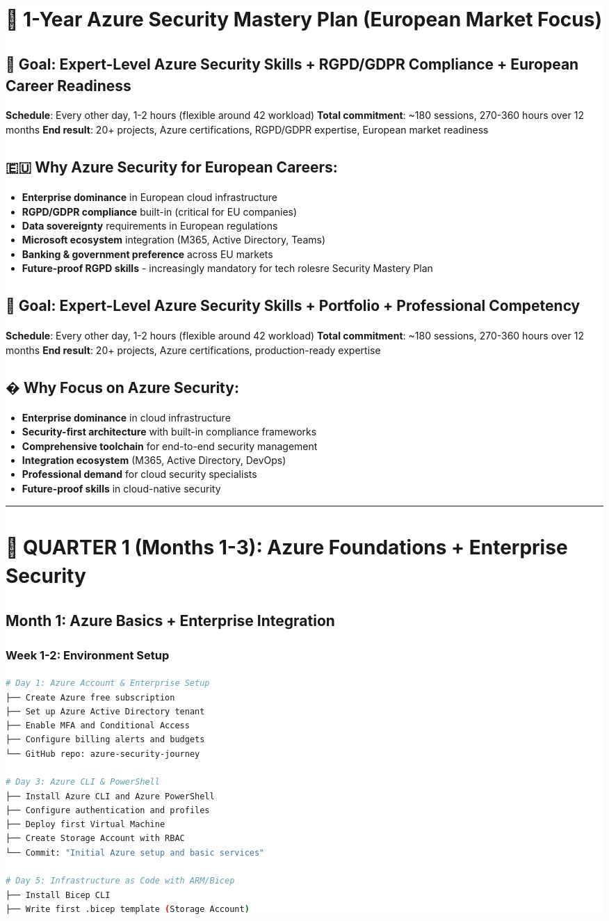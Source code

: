 # 🚀 1-Year Azure Security Mastery Plan (European Market Focus)

## 🎯 **Goal**: Expert-Level Azure Security Skills + RGPD/GDPR Compliance + European Career Readiness

**Schedule**: Every other day, 1-2 hours (flexible around 42 workload)
**Total commitment**: ~180 sessions, 270-360 hours over 12 months
**End result**: 20+ projects, Azure certifications, RGPD/GDPR expertise, European market readiness

## 🇪🇺 **Why Azure Security for European Careers**:
- **Enterprise dominance** in European cloud infrastructure
- **RGPD/GDPR compliance** built-in (critical for EU companies)
- **Data sovereignty** requirements in European regulations
- **Microsoft ecosystem** integration (M365, Active Directory, Teams)
- **Banking & government preference** across EU markets
- **Future-proof RGPD skills** - increasingly mandatory for tech rolesre Security Mastery Plan

## 🎯 **Goal**: Expert-Level Azure Security Skills + Portfolio + Professional Competency

**Schedule**: Every other day, 1-2 hours (flexible around 42 workload)
**Total commitment**: ~180 sessions, 270-360 hours over 12 months
**End result**: 20+ projects, Azure certifications, production-ready expertise

## �️ **Why Focus on Azure Security**:
- **Enterprise dominance** in cloud infrastructure
- **Security-first architecture** with built-in compliance frameworks  
- **Comprehensive toolchain** for end-to-end security management
- **Integration ecosystem** (M365, Active Directory, DevOps)
- **Professional demand** for cloud security specialists
- **Future-proof skills** in cloud-native security

---

# 📅 **QUARTER 1 (Months 1-3): Azure Foundations + Enterprise Security**

## **Month 1: Azure Basics + Enterprise Integration**

### **Week 1-2: Environment Setup** 
```bash
# Day 1: Azure Account & Enterprise Setup
├── Create Azure free subscription
├── Set up Azure Active Directory tenant
├── Enable MFA and Conditional Access
├── Configure billing alerts and budgets
└── GitHub repo: azure-security-journey

# Day 3: Azure CLI & PowerShell
├── Install Azure CLI and Azure PowerShell
├── Configure authentication and profiles
├── Deploy first Virtual Machine
├── Create Storage Account with RBAC
└── Commit: "Initial Azure setup and basic services"

# Day 5: Infrastructure as Code with ARM/Bicep
├── Install Bicep CLI
├── Write first .bicep template (Storage Account)
```